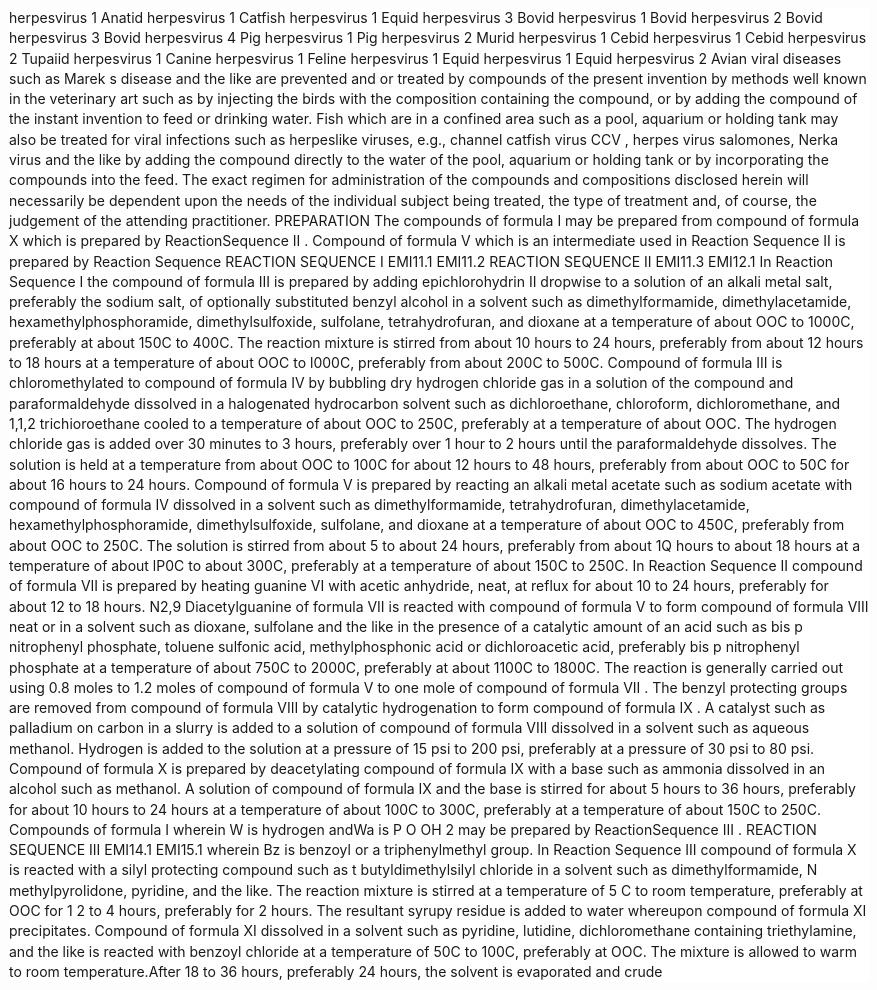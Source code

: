 herpesvirus 1 Anatid herpesvirus 1 Catfish herpesvirus 1 Equid herpesvirus 3 Bovid herpesvirus 1 Bovid herpesvirus 2 Bovid herpesvirus 3 Bovid herpesvirus 4 Pig herpesvirus 1 Pig herpesvirus 2 Murid herpesvirus 1 Cebid herpesvirus 1 Cebid herpesvirus 2 Tupaiid herpesvirus 1 Canine herpesvirus 1 Feline herpesvirus 1 Equid herpesvirus 1 Equid herpesvirus 2 Avian viral diseases such as Marek s disease and the like are prevented and or treated by compounds of the present invention by methods well known in the veterinary art such as by injecting the birds with the composition containing the compound, or by adding the compound of the instant invention to feed or drinking water. Fish which are in a confined area such as a pool, aquarium or holding tank may also be treated for viral infections such as herpeslike viruses, e.g., channel catfish virus CCV , herpes virus salomones, Nerka virus and the like by adding the compound directly to the water of the pool, aquarium or holding tank or by incorporating the compounds into the feed. The exact regimen for administration of the compounds and compositions disclosed herein will necessarily be dependent upon the needs of the individual subject being treated, the type of treatment and, of course, the judgement of the attending practitioner. PREPARATION The compounds of formula I may be prepared from compound of formula X which is prepared by ReactionSequence II . Compound of formula V which is an intermediate used in Reaction Sequence II is prepared by Reaction Sequence REACTION SEQUENCE I EMI11.1 EMI11.2 REACTION SEQUENCE II EMI11.3 EMI12.1 In Reaction Sequence I the compound of formula III is prepared by adding epichlorohydrin II dropwise to a solution of an alkali metal salt, preferably the sodium salt, of optionally substituted benzyl alcohol in a solvent such as dimethylformamide, dimethylacetamide, hexamethylphosphoramide, dimethylsulfoxide, sulfolane, tetrahydrofuran, and dioxane at a temperature of about OOC to 1000C, preferably at about 150C to 400C. The reaction mixture is stirred from about 10 hours to 24 hours, preferably from about 12 hours to 18 hours at a temperature of about OOC to l000C, preferably from about 200C to 500C. Compound of formula III is chloromethylated to compound of formula IV by bubbling dry hydrogen chloride gas in a solution of the compound and paraformaldehyde dissolved in a halogenated hydrocarbon solvent such as dichloroethane, chloroform, dichloromethane, and 1,1,2 trichioroethane cooled to a temperature of about OOC to 250C, preferably at a temperature of about OOC. The hydrogen chloride gas is added over 30 minutes to 3 hours, preferably over 1 hour to 2 hours until the paraformaldehyde dissolves. The solution is held at a temperature from about OOC to 100C for about 12 hours to 48 hours, preferably from about OOC to 50C for about 16 hours to 24 hours. Compound of formula V is prepared by reacting an alkali metal acetate such as sodium acetate with compound of formula IV dissolved in a solvent such as dimethylformamide, tetrahydrofuran, dimethylacetamide, hexamethylphosphoramide, dimethylsulfoxide, sulfolane, and dioxane at a temperature of about OOC to 450C, preferably from about OOC to 250C. The solution is stirred from about 5 to about 24 hours, preferably from about 1Q hours to about 18 hours at a temperature of about lP0C to about 300C, preferably at a temperature of about 150C to 250C. In Reaction Sequence II compound of formula VII is prepared by heating guanine VI with acetic anhydride, neat, at reflux for about 10 to 24 hours, preferably for about 12 to 18 hours. N2,9 Diacetylguanine of formula VII is reacted with compound of formula V to form compound of formula VIII neat or in a solvent such as dioxane, sulfolane and the like in the presence of a catalytic amount of an acid such as bis p nitrophenyl phosphate, toluene sulfonic acid, methylphosphonic acid or dichloroacetic acid, preferably bis p nitrophenyl phosphate at a temperature of about 750C to 2000C, preferably at about 1100C to 1800C. The reaction is generally carried out using 0.8 moles to 1.2 moles of compound of formula V to one mole of compound of formula VII . The benzyl protecting groups are removed from compound of formula VIII by catalytic hydrogenation to form compound of formula IX . A catalyst such as palladium on carbon in a slurry is added to a solution of compound of formula VIII dissolved in a solvent such as aqueous methanol. Hydrogen is added to the solution at a pressure of 15 psi to 200 psi, preferably at a pressure of 30 psi to 80 psi. Compound of formula X is prepared by deacetylating compound of formula IX with a base such as ammonia dissolved in an alcohol such as methanol. A solution of compound of formula IX and the base is stirred for about 5 hours to 36 hours, preferably for about 10 hours to 24 hours at a temperature of about 100C to 300C, preferably at a temperature of about 150C to 250C. Compounds of formula I wherein W is hydrogen andWa is P O OH 2 may be prepared by ReactionSequence III . REACTION SEQUENCE III EMI14.1 EMI15.1 wherein Bz is benzoyl or a triphenylmethyl group. In Reaction Sequence III compound of formula X is reacted with a silyl protecting compound such as t butyldimethylsilyl chloride in a solvent such as dimethylformamide, N methylpyrolidone, pyridine, and the like. The reaction mixture is stirred at a temperature of 5 C to room temperature, preferably at OOC for 1 2 to 4 hours, preferably for 2 hours. The resultant syrupy residue is added to water whereupon compound of formula XI precipitates. Compound of formula XI dissolved in a solvent such as pyridine, lutidine, dichloromethane containing triethylamine, and the like is reacted with benzoyl chloride at a temperature of 50C to 100C, preferably at OOC. The mixture is allowed to warm to room temperature.After 18 to 36 hours, preferably 24 hours, the solvent is evaporated and crude
